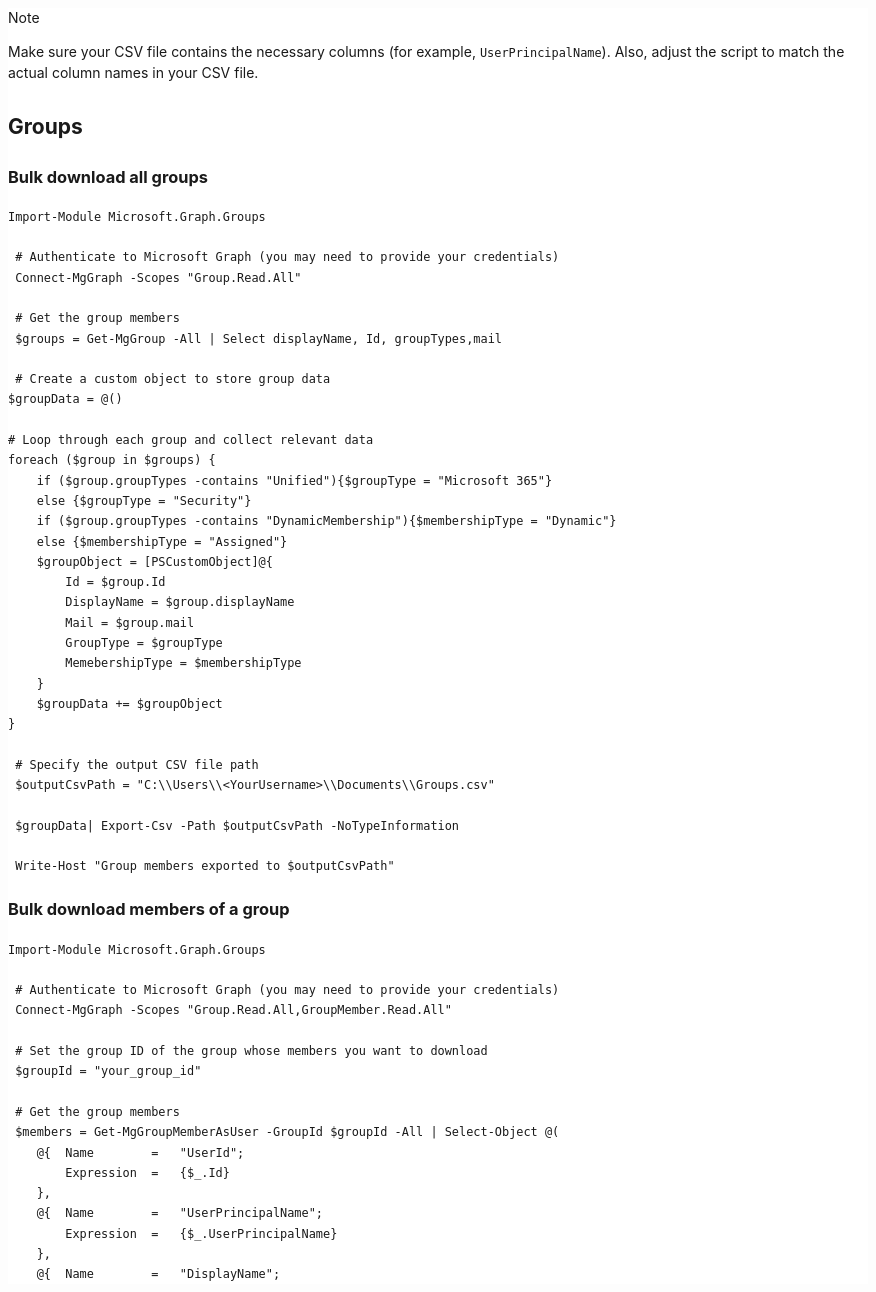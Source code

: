 > [!NOTE]
> Make sure your CSV file contains the necessary columns (for example, `UserPrincipalName`). Also, adjust the script to match the actual column names in your CSV file. 

## Groups

### Bulk download all groups 

```azurepowershell
Import-Module Microsoft.Graph.Groups 

 # Authenticate to Microsoft Graph (you may need to provide your credentials) 
 Connect-MgGraph -Scopes "Group.Read.All" 

 # Get the group members 
 $groups = Get-MgGroup -All | Select displayName, Id, groupTypes,mail 

 # Create a custom object to store group data 
$groupData = @() 

# Loop through each group and collect relevant data 
foreach ($group in $groups) { 
    if ($group.groupTypes -contains "Unified"){$groupType = "Microsoft 365"} 
    else {$groupType = "Security"} 
    if ($group.groupTypes -contains "DynamicMembership"){$membershipType = "Dynamic"} 
    else {$membershipType = "Assigned"} 
    $groupObject = [PSCustomObject]@{ 
        Id = $group.Id 
        DisplayName = $group.displayName 
        Mail = $group.mail 
        GroupType = $groupType 
        MemebershipType = $membershipType 
    }   
    $groupData += $groupObject 
} 

 # Specify the output CSV file path 
 $outputCsvPath = "C:\\Users\\<YourUsername>\\Documents\\Groups.csv" 

 $groupData| Export-Csv -Path $outputCsvPath -NoTypeInformation 
 
 Write-Host "Group members exported to $outputCsvPath" 
```

### Bulk download members of a group

```azurepowershell
Import-Module Microsoft.Graph.Groups 

 # Authenticate to Microsoft Graph (you may need to provide your credentials) 
 Connect-MgGraph -Scopes "Group.Read.All,GroupMember.Read.All" 

 # Set the group ID of the group whose members you want to download 
 $groupId = "your_group_id" 

 # Get the group members 
 $members = Get-MgGroupMemberAsUser -GroupId $groupId -All | Select-Object @(
    @{  Name        =   "UserId";
        Expression  =   {$_.Id}
    },
    @{  Name        =   "UserPrincipalName";
        Expression  =   {$_.UserPrincipalName}
    },
    @{  Name        =   "DisplayName";
```